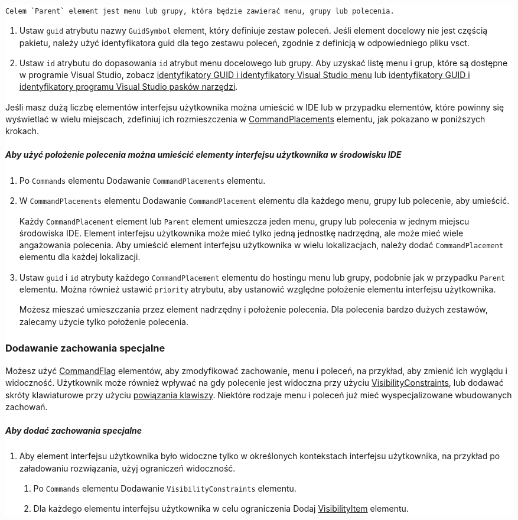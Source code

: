     Celem `Parent` element jest menu lub grupy, która będzie zawierać menu, grupy lub polecenia.  
  
   1.  Ustaw `guid` atrybutu nazwy `GuidSymbol` element, który definiuje zestaw poleceń. Jeśli element docelowy nie jest częścią pakietu, należy użyć identyfikatora guid dla tego zestawu poleceń, zgodnie z definicją w odpowiedniego pliku vsct.  
  
   2.  Ustaw `id` atrybutu do dopasowania `id` atrybut menu docelowego lub grupy. Aby uzyskać listę menu i grup, które są dostępne w programie Visual Studio, zobacz [identyfikatory GUID i identyfikatory Visual Studio menu](../../extensibility/internals/guids-and-ids-of-visual-studio-menus.md) lub [identyfikatory GUID i identyfikatory programu Visual Studio pasków narzędzi](../../extensibility/internals/guids-and-ids-of-visual-studio-toolbars.md).  
  
   Jeśli masz dużą liczbę elementów interfejsu użytkownika można umieścić w IDE lub w przypadku elementów, które powinny się wyświetlać w wielu miejscach, zdefiniuj ich rozmieszczenia w [CommandPlacements](../../extensibility/commandplacements-element.md) elementu, jak pokazano w poniższych krokach.  
  
##### <a name="to-use-command-placement-to-place-ui-elements-in-the-ide"></a>Aby użyć położenie polecenia można umieścić elementy interfejsu użytkownika w środowisku IDE  
  
1. Po `Commands` elementu Dodawanie `CommandPlacements` elementu.  
  
2. W `CommandPlacements` elementu Dodawanie `CommandPlacement` elementu dla każdego menu, grupy lub polecenie, aby umieścić.  
  
    Każdy `CommandPlacement` element lub `Parent` element umieszcza jeden menu, grupy lub polecenia w jednym miejscu środowiska IDE. Element interfejsu użytkownika może mieć tylko jedną jednostkę nadrzędną, ale może mieć wiele angażowania polecenia. Aby umieścić element interfejsu użytkownika w wielu lokalizacjach, należy dodać `CommandPlacement` elementu dla każdej lokalizacji.  
  
3. Ustaw `guid` i `id` atrybuty każdego `CommandPlacement` elementu do hostingu menu lub grupy, podobnie jak w przypadku `Parent` elementu. Można również ustawić `priority` atrybutu, aby ustanowić względne położenie elementu interfejsu użytkownika.  
  
   Możesz mieszać umieszczania przez element nadrzędny i położenie polecenia. Dla polecenia bardzo dużych zestawów, zalecamy użycie tylko położenie polecenia.  
  
### <a name="adding-specialized-behaviors"></a>Dodawanie zachowania specjalne  
 Możesz użyć [CommandFlag](../../extensibility/command-flag-element.md) elementów, aby zmodyfikować zachowanie, menu i poleceń, na przykład, aby zmienić ich wyglądu i widoczność. Użytkownik może również wpływać na gdy polecenie jest widoczna przy użyciu [VisibilityConstraints](../../extensibility/visibilityconstraints-element.md), lub dodawać skróty klawiaturowe przy użyciu [powiązania klawiszy](../../extensibility/keybindings-element.md). Niektóre rodzaje menu i poleceń już mieć wyspecjalizowane wbudowanych zachowań.  
  
##### <a name="to-add-specialized-behaviors"></a>Aby dodać zachowania specjalne  
  
1. Aby element interfejsu użytkownika było widoczne tylko w określonych kontekstach interfejsu użytkownika, na przykład po załadowaniu rozwiązania, użyj ograniczeń widoczność.  
  
   1.  Po `Commands` elementu Dodawanie `VisibilityConstraints` elementu.  
  
   2.  Dla każdego elementu interfejsu użytkownika w celu ograniczenia Dodaj [VisibilityItem](../../extensibility/visibilityitem-element.md) elementu.  
  